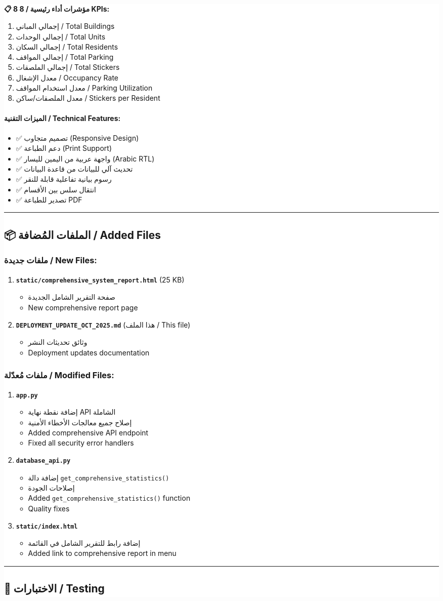 **📋 8 مؤشرات أداء رئيسية / 8 KPIs:**
1. إجمالي المباني / Total Buildings
2. إجمالي الوحدات / Total Units
3. إجمالي السكان / Total Residents
4. إجمالي المواقف / Total Parking
5. إجمالي الملصقات / Total Stickers
6. معدل الإشغال / Occupancy Rate
7. معدل استخدام المواقف / Parking Utilization
8. معدل الملصقات/ساكن / Stickers per Resident

#### الميزات التقنية / Technical Features:
- ✅ تصميم متجاوب (Responsive Design)
- ✅ دعم الطباعة (Print Support)
- ✅ واجهة عربية من اليمين لليسار (Arabic RTL)
- ✅ تحديث آلي للبيانات من قاعدة البيانات
- ✅ رسوم بيانية تفاعلية قابلة للنقر
- ✅ انتقال سلس بين الأقسام
- ✅ تصدير للطباعة PDF

---

## 📦 الملفات المُضافة / Added Files

### ملفات جديدة / New Files:
1. **`static/comprehensive_system_report.html`** (25 KB)
   - صفحة التقرير الشامل الجديدة
   - New comprehensive report page

2. **`DEPLOYMENT_UPDATE_OCT_2025.md`** (هذا الملف / This file)
   - وثائق تحديثات النشر
   - Deployment updates documentation

### ملفات مُعدّلة / Modified Files:
1. **`app.py`**
   - إضافة نقطة نهاية API الشاملة
   - إصلاح جميع معالجات الأخطاء الأمنية
   - Added comprehensive API endpoint
   - Fixed all security error handlers

2. **`database_api.py`**
   - إضافة دالة `get_comprehensive_statistics()`
   - إصلاحات الجودة
   - Added `get_comprehensive_statistics()` function
   - Quality fixes

3. **`static/index.html`**
   - إضافة رابط للتقرير الشامل في القائمة
   - Added link to comprehensive report in menu

---

## 🧪 الاختبارات / Testing
